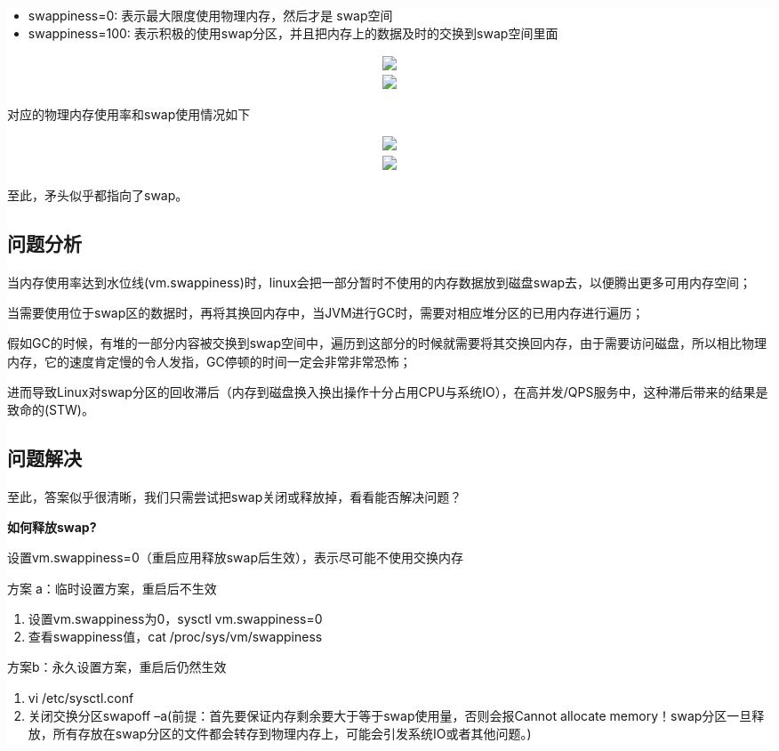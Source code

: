 - swappiness=0: 表示最大限度使用物理内存，然后才是 swap空间
- swappiness=100: 表示积极的使用swap分区，并且把内存上的数据及时的交换到swap空间里面

<div align="center">
    <img src="https://binghe.gitcode.host/assets/images/core/jvm/2025-05-25-017.png?raw=true" width="80%">
    <br/>
</div>


<div align="center">
    <img src="https://binghe.gitcode.host/assets/images/core/jvm/2025-05-25-018.png?raw=true" width="80%">
    <br/>
</div>

对应的物理内存使用率和swap使用情况如下

<div align="center">
    <img src="https://binghe.gitcode.host/assets/images/core/jvm/2025-05-25-019.png?raw=true" width="80%">
    <br/>
</div>

<div align="center">
    <img src="https://binghe.gitcode.host/assets/images/core/jvm/2025-05-25-020.png?raw=true" width="80%">
    <br/>
</div>

至此，矛头似乎都指向了swap。

## 问题分析

当内存使用率达到水位线(vm.swappiness)时，linux会把一部分暂时不使用的内存数据放到磁盘swap去，以便腾出更多可用内存空间；

当需要使用位于swap区的数据时，再将其换回内存中，当JVM进行GC时，需要对相应堆分区的已用内存进行遍历；

假如GC的时候，有堆的一部分内容被交换到swap空间中，遍历到这部分的时候就需要将其交换回内存，由于需要访问磁盘，所以相比物理内存，它的速度肯定慢的令人发指，GC停顿的时间一定会非常非常恐怖；

进而导致Linux对swap分区的回收滞后（内存到磁盘换入换出操作十分占用CPU与系统IO），在高并发/QPS服务中，这种滞后带来的结果是致命的(STW)。

## 问题解决

至此，答案似乎很清晰，我们只需尝试把swap关闭或释放掉，看看能否解决问题？

**如何释放swap?**

设置vm.swappiness=0（重启应用释放swap后生效），表示尽可能不使用交换内存

方案 a：临时设置方案，重启后不生效

1. 设置vm.swappiness为0，sysctl vm.swappiness=0
2. 查看swappiness值，cat /proc/sys/vm/swappiness

方案b：永久设置方案，重启后仍然生效

1. vi /etc/sysctl.conf
2. 关闭交换分区swapoff –a(前提：首先要保证内存剩余要大于等于swap使用量，否则会报Cannot allocate memory！swap分区一旦释放，所有存放在swap分区的文件都会转存到物理内存上，可能会引发系统IO或者其他问题。)
